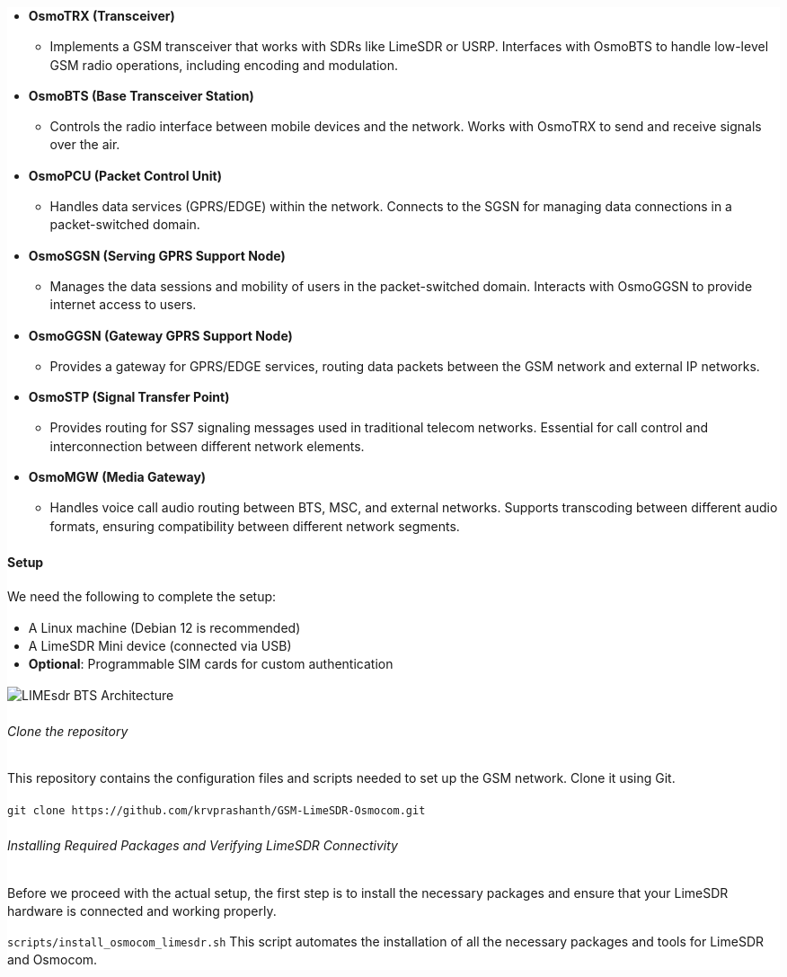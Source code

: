   - **OsmoTRX (Transceiver)**
       - Implements a GSM transceiver that works with SDRs like LimeSDR or USRP.
        Interfaces with OsmoBTS to handle low-level GSM radio operations, including encoding and modulation.

  - **OsmoBTS (Base Transceiver Station)**
       - Controls the radio interface between mobile devices and the network.
        Works with OsmoTRX to send and receive signals over the air.

  - **OsmoPCU (Packet Control Unit)**
       - Handles data services (GPRS/EDGE) within the network.
        Connects to the SGSN for managing data connections in a packet-switched domain.

  - **OsmoSGSN (Serving GPRS Support Node)**
       - Manages the data sessions and mobility of users in the packet-switched domain.
        Interacts with OsmoGGSN to provide internet access to users.

  - **OsmoGGSN (Gateway GPRS Support Node)**
       - Provides a gateway for GPRS/EDGE services, routing data packets between the GSM network and external IP networks.

  - **OsmoSTP (Signal Transfer Point)**
       - Provides routing for SS7 signaling messages used in traditional telecom networks.
        Essential for call control and interconnection between different network elements.

  - **OsmoMGW (Media Gateway)**
       - Handles voice call audio routing between BTS, MSC, and external networks.
        Supports transcoding between different audio formats, ensuring compatibility between different network segments.


#### Setup

We need the following to complete the setup:

- A Linux machine (Debian 12 is recommended)
- A LimeSDR Mini device (connected via USB)
- **Optional**: Programmable SIM cards for custom authentication

 ![LIMEsdr BTS Architecture](https://nickvsnetworking.com/wp-content/uploads/2020/03/osmo-trx-lms-1024x185.png)

###### Clone the repository
This repository contains the configuration files and scripts needed to set up the GSM network. Clone it using Git.

    git clone https://github.com/krvprashanth/GSM-LimeSDR-Osmocom.git
    
###### Installing Required Packages and Verifying LimeSDR Connectivity

Before we proceed with the actual setup, the first step is to install the necessary packages and ensure that your LimeSDR hardware is connected and working properly. 

`scripts/install_osmocom_limesdr.sh`
This script automates the installation of all the necessary packages and tools for LimeSDR and Osmocom.
